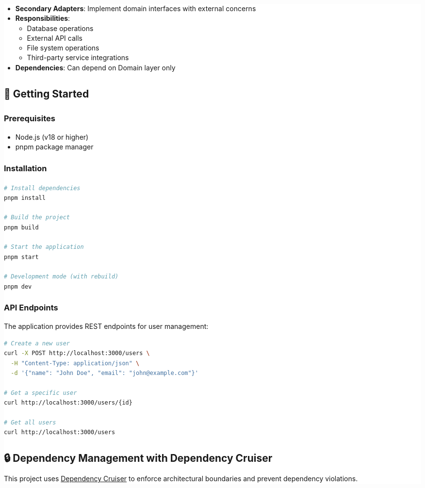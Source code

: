 - **Secondary Adapters**: Implement domain interfaces with external concerns
- **Responsibilities**:
  - Database operations
  - External API calls
  - File system operations
  - Third-party service integrations
- **Dependencies**: Can depend on Domain layer only

## 🚀 Getting Started

### Prerequisites

- Node.js (v18 or higher)
- pnpm package manager

### Installation

```bash
# Install dependencies
pnpm install

# Build the project
pnpm build

# Start the application
pnpm start

# Development mode (with rebuild)
pnpm dev
```

### API Endpoints

The application provides REST endpoints for user management:

```bash
# Create a new user
curl -X POST http://localhost:3000/users \
  -H "Content-Type: application/json" \
  -d '{"name": "John Doe", "email": "john@example.com"}'

# Get a specific user
curl http://localhost:3000/users/{id}

# Get all users
curl http://localhost:3000/users
```

## 🔒 Dependency Management with Dependency Cruiser

This project uses [Dependency Cruiser](https://github.com/sverweij/dependency-cruiser) to enforce architectural boundaries and prevent dependency violations.
